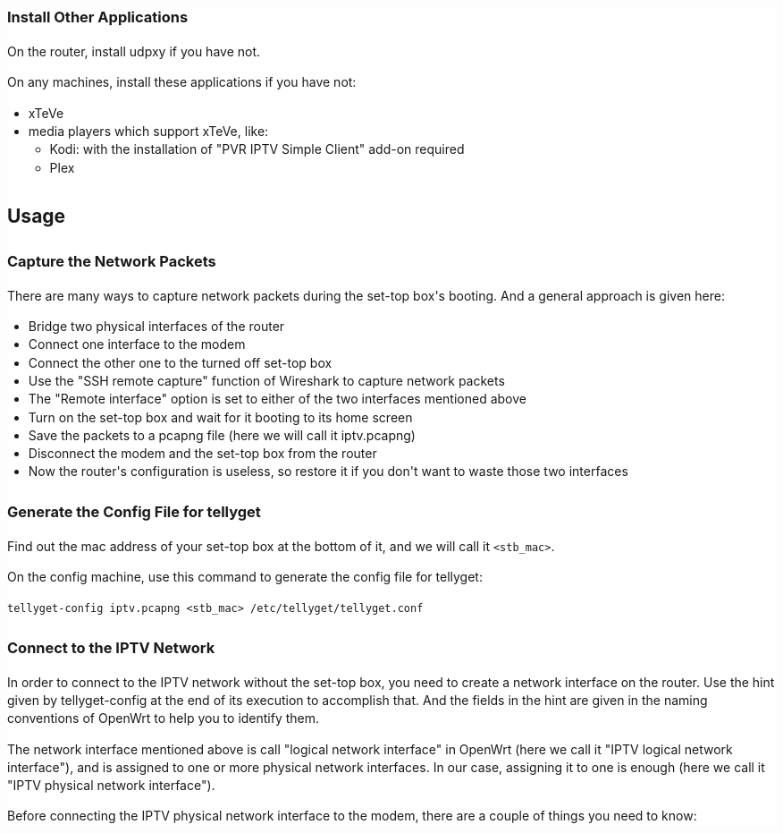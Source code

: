 ### Install Other Applications

On the router, install udpxy if you have not.

On any machines, install these applications if you have not:

- xTeVe
- media players which support xTeVe, like:
    - Kodi: with the installation of "PVR IPTV Simple Client" add-on required
    - Plex

## Usage

### Capture the Network Packets

There are many ways to capture network packets during the set-top box's booting. And a general approach is given here:

- Bridge two physical interfaces of the router
- Connect one interface to the modem
- Connect the other one to the turned off set-top box
- Use the "SSH remote capture" function of Wireshark to capture network packets
- The "Remote interface" option is set to either of the two interfaces mentioned above
- Turn on the set-top box and wait for it booting to its home screen
- Save the packets to a pcapng file (here we will call it iptv.pcapng)
- Disconnect the modem and the set-top box from the router
- Now the router's configuration is useless, so restore it if you don't want to waste those two interfaces

### Generate the Config File for tellyget

Find out the mac address of your set-top box at the bottom of it, and we will call it `<stb_mac>`.

On the config machine, use this command to generate the config file for tellyget:

```shell
tellyget-config iptv.pcapng <stb_mac> /etc/tellyget/tellyget.conf
```

### Connect to the IPTV Network

In order to connect to the IPTV network without the set-top box, you need to create a network interface on the router.
Use the hint given by tellyget-config at the end of its execution to accomplish that. And the fields in the hint are
given in the naming conventions of OpenWrt to help you to identify them.

The network interface mentioned above is call "logical network interface" in OpenWrt (here we call it "IPTV logical
network interface"), and is assigned to one or more physical network interfaces. In our case, assigning it to one is
enough (here we call it "IPTV physical network interface").

Before connecting the IPTV physical network interface to the modem, there are a couple of things you need to know:
